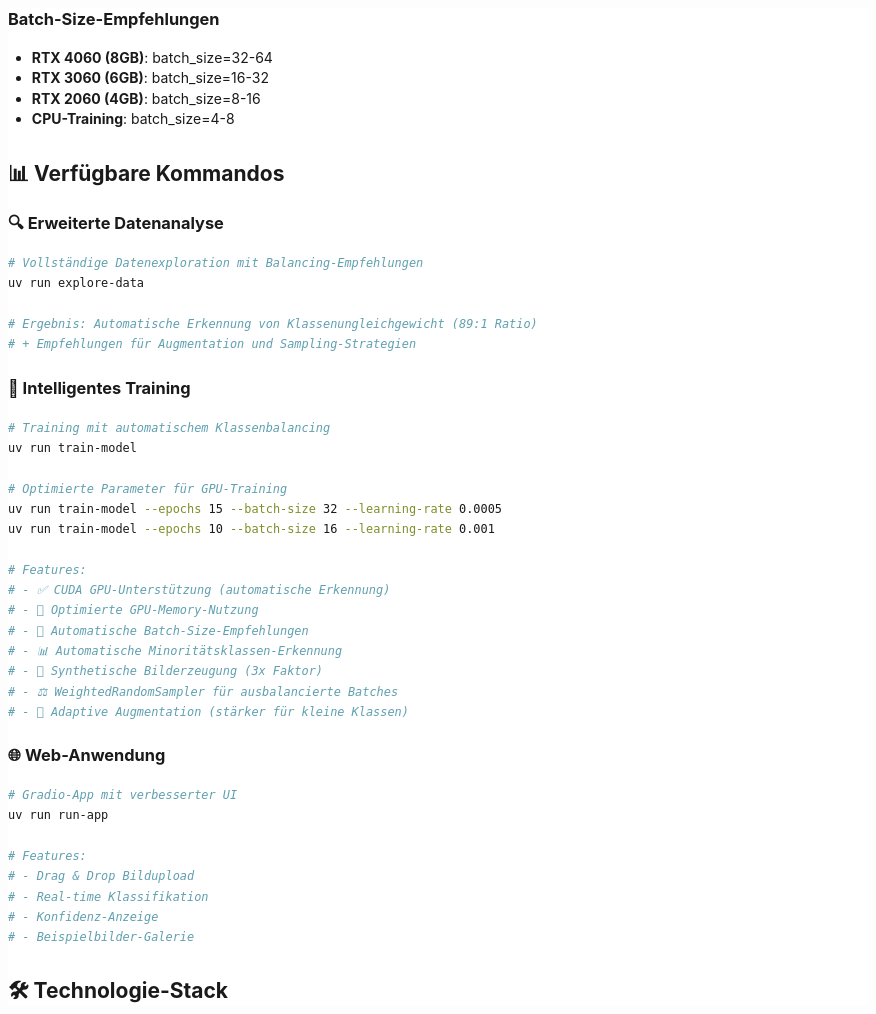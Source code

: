 ### Batch-Size-Empfehlungen
- **RTX 4060 (8GB)**: batch_size=32-64
- **RTX 3060 (6GB)**: batch_size=16-32  
- **RTX 2060 (4GB)**: batch_size=8-16
- **CPU-Training**: batch_size=4-8

## 📊 Verfügbare Kommandos

### 🔍 Erweiterte Datenanalyse
```bash
# Vollständige Datenexploration mit Balancing-Empfehlungen
uv run explore-data

# Ergebnis: Automatische Erkennung von Klassenungleichgewicht (89:1 Ratio)
# + Empfehlungen für Augmentation und Sampling-Strategien
```

### 🔄 Intelligentes Training
```bash
# Training mit automatischem Klassenbalancing
uv run train-model

# Optimierte Parameter für GPU-Training
uv run train-model --epochs 15 --batch-size 32 --learning-rate 0.0005
uv run train-model --epochs 10 --batch-size 16 --learning-rate 0.001

# Features:
# - ✅ CUDA GPU-Unterstützung (automatische Erkennung)
# - 🚀 Optimierte GPU-Memory-Nutzung
# - 🎯 Automatische Batch-Size-Empfehlungen
# - 📊 Automatische Minoritätsklassen-Erkennung
# - 🔄 Synthetische Bilderzeugung (3x Faktor)
# - ⚖️ WeightedRandomSampler für ausbalancierte Batches
# - 🎨 Adaptive Augmentation (stärker für kleine Klassen)
```

### 🌐 Web-Anwendung
```bash
# Gradio-App mit verbesserter UI
uv run run-app

# Features:
# - Drag & Drop Bildupload
# - Real-time Klassifikation  
# - Konfidenz-Anzeige
# - Beispielbilder-Galerie
```

## 🛠️ Technologie-Stack

